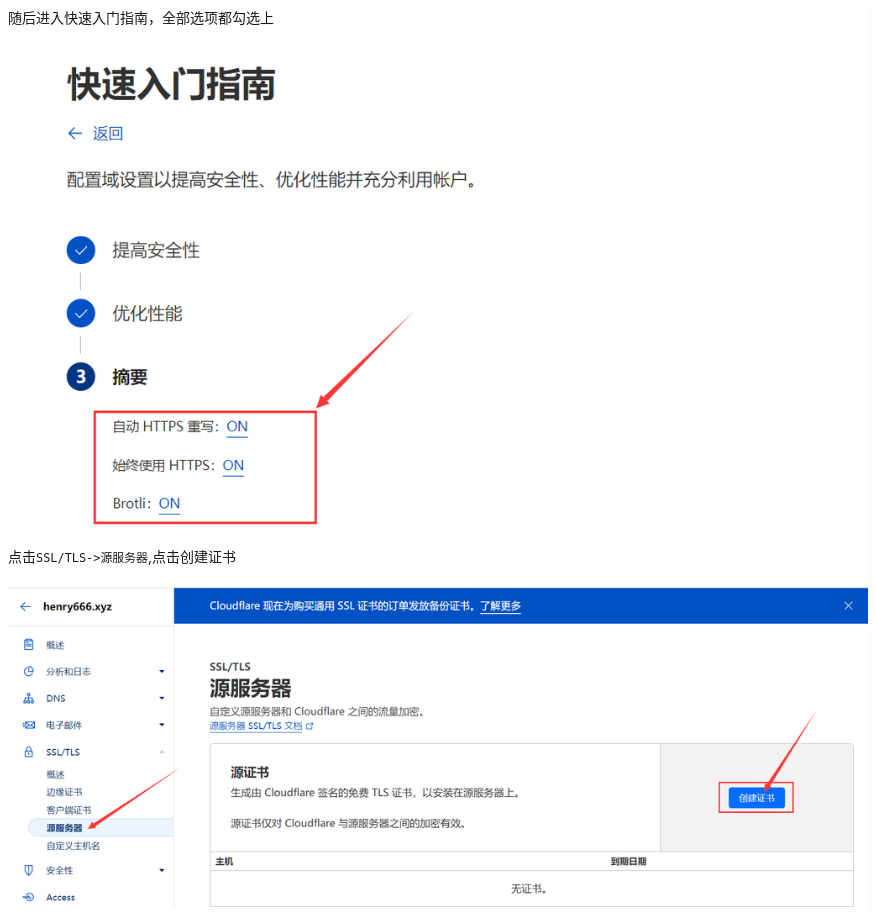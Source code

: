 

随后进入快速入门指南，全部选项都勾选上			

![image-20230507195406483](流量加密/image-20230507195406483.png)	



点击`SSL/TLS->源服务器`,点击创建证书

![image-20230507195438411](流量加密/image-20230507195438411.png)


